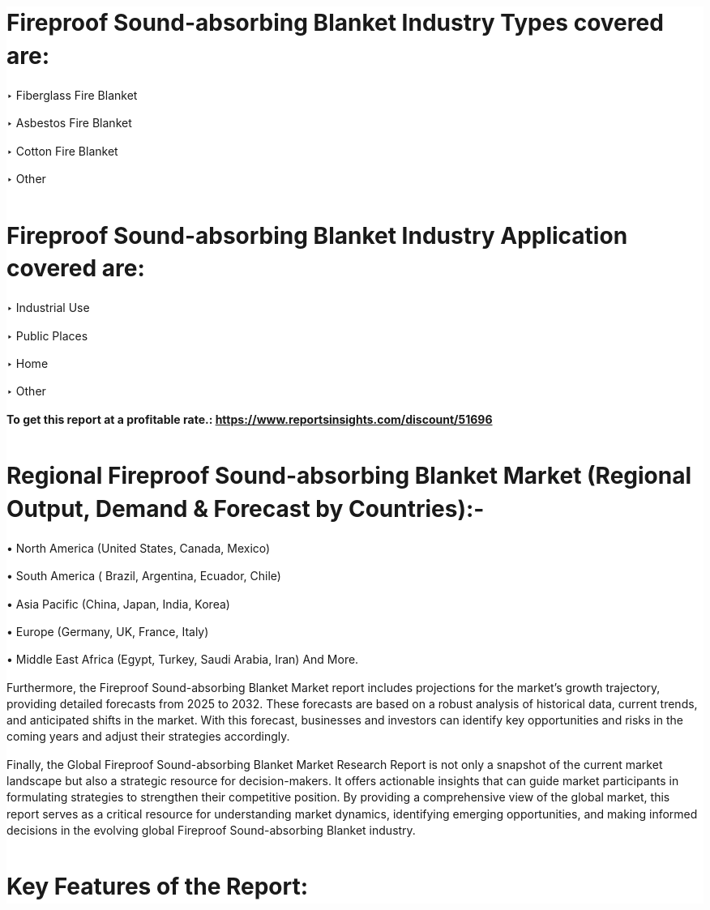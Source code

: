 # <strong>Fireproof Sound-absorbing Blanket Industry Types covered are:</strong>

‣ Fiberglass Fire Blanket

‣ Asbestos Fire Blanket

‣ Cotton Fire Blanket

‣ Other

# <strong>Fireproof Sound-absorbing Blanket Industry Application covered are:</strong>

‣ Industrial Use

‣ Public Places

‣ Home

‣ Other

<strong>To get this report at a profitable rate.: <a href=https://www.reportsinsights.com/discount/51696>https://www.reportsinsights.com/discount/51696</a></strong>

# <strong>Regional Fireproof Sound-absorbing Blanket Market (Regional Output, Demand &amp; Forecast by Countries):-</strong>

• North America (United States, Canada, Mexico)

• South America ( Brazil, Argentina, Ecuador, Chile)

• Asia Pacific (China, Japan, India, Korea)

• Europe (Germany, UK, France, Italy)

• Middle East Africa (Egypt, Turkey, Saudi Arabia, Iran) And More.

Furthermore, the Fireproof Sound-absorbing Blanket Market report includes projections for the market’s growth trajectory, providing detailed forecasts from 2025 to 2032. These forecasts are based on a robust analysis of historical data, current trends, and anticipated shifts in the market. With this forecast, businesses and investors can identify key opportunities and risks in the coming years and adjust their strategies accordingly.

Finally, the Global Fireproof Sound-absorbing Blanket Market Research Report is not only a snapshot of the current market landscape but also a strategic resource for decision-makers. It offers actionable insights that can guide market participants in formulating strategies to strengthen their competitive position. By providing a comprehensive view of the global market, this report serves as a critical resource for understanding market dynamics, identifying emerging opportunities, and making informed decisions in the evolving global Fireproof Sound-absorbing Blanket industry.

# <strong>Key Features of the Report:</strong>
